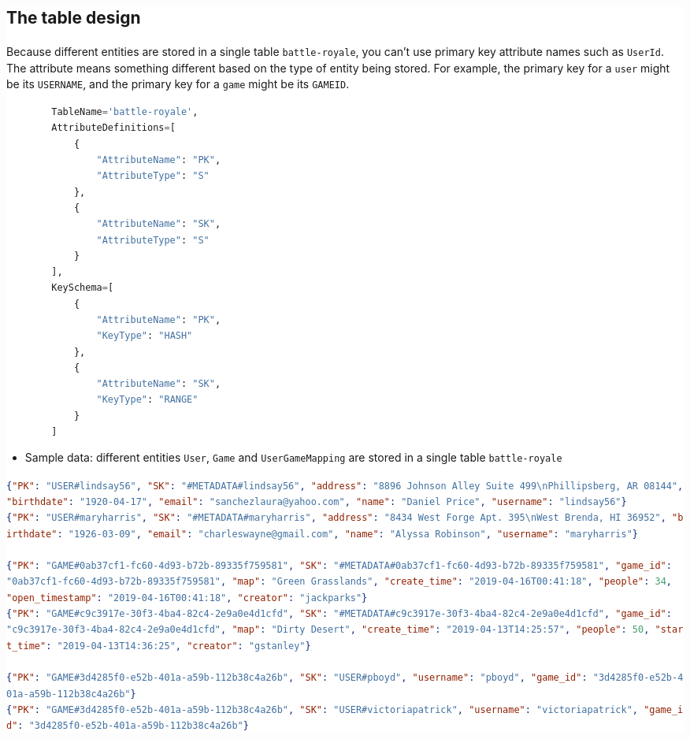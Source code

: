 ## The table design

Because different entities are stored in a single table `battle-royale`, you can’t use primary key attribute names such as `UserId`. The attribute means something different based on the type of entity being stored. For example, the primary key for a `user` might be its `USERNAME`, and the primary key for a `game` might be its `GAMEID`. 

```python
        TableName='battle-royale',
        AttributeDefinitions=[
            {
                "AttributeName": "PK",
                "AttributeType": "S"
            },
            {
                "AttributeName": "SK",
                "AttributeType": "S"
            }
        ],
        KeySchema=[
            {
                "AttributeName": "PK",
                "KeyType": "HASH"
            },
            {
                "AttributeName": "SK",
                "KeyType": "RANGE"
            }
        ]
```

- Sample data: different entities `User`, `Game` and `UserGameMapping` are stored in a single table `battle-royale` 

```json
{"PK": "USER#lindsay56", "SK": "#METADATA#lindsay56", "address": "8896 Johnson Alley Suite 499\nPhillipsberg, AR 08144", "birthdate": "1920-04-17", "email": "sanchezlaura@yahoo.com", "name": "Daniel Price", "username": "lindsay56"}
{"PK": "USER#maryharris", "SK": "#METADATA#maryharris", "address": "8434 West Forge Apt. 395\nWest Brenda, HI 36952", "birthdate": "1926-03-09", "email": "charleswayne@gmail.com", "name": "Alyssa Robinson", "username": "maryharris"}

{"PK": "GAME#0ab37cf1-fc60-4d93-b72b-89335f759581", "SK": "#METADATA#0ab37cf1-fc60-4d93-b72b-89335f759581", "game_id": "0ab37cf1-fc60-4d93-b72b-89335f759581", "map": "Green Grasslands", "create_time": "2019-04-16T00:41:18", "people": 34, "open_timestamp": "2019-04-16T00:41:18", "creator": "jackparks"}
{"PK": "GAME#c9c3917e-30f3-4ba4-82c4-2e9a0e4d1cfd", "SK": "#METADATA#c9c3917e-30f3-4ba4-82c4-2e9a0e4d1cfd", "game_id": "c9c3917e-30f3-4ba4-82c4-2e9a0e4d1cfd", "map": "Dirty Desert", "create_time": "2019-04-13T14:25:57", "people": 50, "start_time": "2019-04-13T14:36:25", "creator": "gstanley"}

{"PK": "GAME#3d4285f0-e52b-401a-a59b-112b38c4a26b", "SK": "USER#pboyd", "username": "pboyd", "game_id": "3d4285f0-e52b-401a-a59b-112b38c4a26b"}
{"PK": "GAME#3d4285f0-e52b-401a-a59b-112b38c4a26b", "SK": "USER#victoriapatrick", "username": "victoriapatrick", "game_id": "3d4285f0-e52b-401a-a59b-112b38c4a26b"}
```
